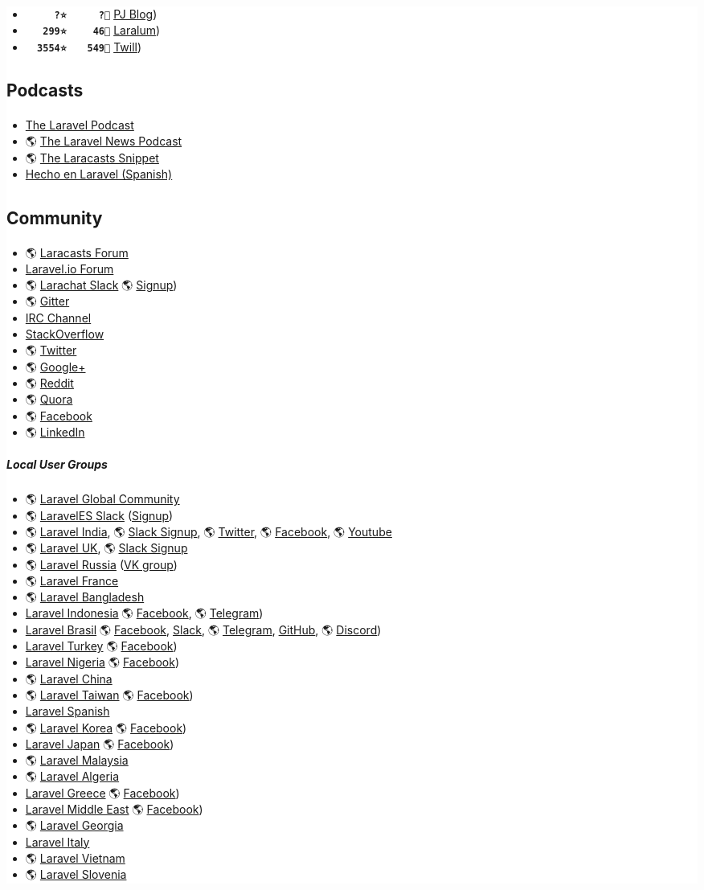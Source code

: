 * <b><code>&nbsp;&nbsp;&nbsp;&nbsp;&nbsp;?⭐</code></b> <b><code>&nbsp;&nbsp;&nbsp;&nbsp;&nbsp;?🍴</code></b> [PJ Blog](https://github.com/jcc/blog/))
* <b><code>&nbsp;&nbsp;&nbsp;299⭐</code></b> <b><code>&nbsp;&nbsp;&nbsp;&nbsp;46🍴</code></b> [Laralum](https://github.com/Laralum/Laralum))
* <b><code>&nbsp;&nbsp;3554⭐</code></b> <b><code>&nbsp;&nbsp;&nbsp;549🍴</code></b> [Twill](https://github.com/area17/twill))

## Podcasts

* [The Laravel Podcast](http://www.laravelpodcast.com/)
* 🌎 [The Laravel News Podcast](laravel-news.com/podcast/ )
* 🌎 [The Laracasts Snippet](laracasts.simplecast.fm/)
* [Hecho en Laravel (Spanish)](http://hechoenlaravel.com)

## Community

* 🌎 [Laracasts Forum](laracasts.com/discuss)
* [Laravel.io Forum](http://laravel.io/forum)
* 🌎 [Larachat Slack](larachat.slack.com/)  🌎 [Signup](larachat.co/register))
* 🌎 [Gitter](gitter.im/laravel/laravel)
* [IRC Channel](http://laravel.io/chat)
* [StackOverflow](http://stackoverflow.com/questions/tagged/laravel)
* 🌎 [Twitter](twitter.com/laravelphp)
* 🌎 [Google+](plus.google.com/communities/106838454910116161868)
* 🌎 [Reddit](www.reddit.com/r/laravel)
* 🌎 [Quora](www.quora.com/topic/Laravel)
* 🌎 [Facebook](www.facebook.com/LaravelCommunity)
* 🌎 [LinkedIn](www.linkedin.com/groups/4419933/profile)

##### Local User Groups

* 🌎 [Laravel Global Community](www.facebook.com/groups/group.laravel/)
* 🌎 [LaravelES Slack](laraveles.slack.com) ([Signup](http://laraveles.com/blog/wp-login.php?action=slack-invitation))
* 🌎 [Laravel India](laravellive.in/), 🌎 [Slack Signup](laravelliveindia.slack.com/join/shared_invite/enQtNjQyMDE4NDA3MDQzLWMyZmIxNGZkNGVkNGFmMzE1MTgyOGNiZGY1ZmU1ZDQ3Mzk2ODBlZGJlODk3ZmI0OWNlZmI5MzQyZDJhYzg1NjE), 🌎 [Twitter](twitter.com/LaravelLiveIN), 🌎 [Facebook](www.facebook.com/laravellive/), 🌎 [Youtube](www.youtube.com/channel/UC6TxYSHI7g9FMJ7VlHk72Yg)
* 🌎 [Laravel UK](laravelphp.uk/), 🌎 [Slack Signup](laravelphp.uk/login/slack)
* 🌎 [Laravel Russia](laravel.ru/) ([VK group](http://m.vk.com/laravel_rus))
* 🌎 [Laravel France](laravel.fr/)
* 🌎 [Laravel Bangladesh](www.facebook.com/groups/LaravelBanglaDesh/)
* [Laravel Indonesia](http://id-laravel.com/)  🌎 [Facebook](www.facebook.com/groups/laravel/), 🌎 [Telegram](t.me/laravelindonesia))
* [Laravel Brasil](http://www.laravel.com.br/)  🌎 [Facebook](www.facebook.com/groups/laravelbrasil/), [Slack](http://slack.laravel.com.br), 🌎 [Telegram](telegram.me/laravelbr), [GitHub](https://github.com/laravelbrasil), 🌎 [Discord](discord.gg/9dpuWeZ))
* [Laravel Turkey](http://www.laravel.gen.tr/)  🌎 [Facebook](www.facebook.com/groups/laravelturkiye/))
* [Laravel Nigeria](http://www.laravelnigeria.com/)  🌎 [Facebook](www.facebook.com/groups/laravelnigeria/))
* 🌎 [Laravel China](phphub.org/)
* 🌎 [Laravel Taiwan](laravel.tw/)  🌎 [Facebook](www.facebook.com/groups/laravel.tw/))
* [Laravel Spanish](http://laraveles.com/foro/)
* 🌎 [Laravel Korea](www.laravel.co.kr/)  🌎 [Facebook](www.facebook.com/groups/laravelkorea/))
* [Laravel Japan](http://laravel.jp/)  🌎 [Facebook](www.facebook.com/groups/laravel.jp/))
* 🌎 [Laravel Malaysia](www.facebook.com/groups/laravel.my/)
* 🌎 [Laravel Algeria](www.facebook.com/groups/LaravelAlgeria/)
* [Laravel Greece](http://www.laravel.gr)  🌎 [Facebook](www.facebook.com/laravelgr))
* [Laravel Middle East](http://laravelme.com/)  🌎 [Facebook](www.facebook.com/laravelme))
* 🌎 [Laravel Georgia](www.facebook.com/groups/laravel.georgia/)
* [Laravel Italy](http://laravel-italia.it)
* 🌎 [Laravel Vietnam](www.facebook.com/groups/vietnam.laravel/)
* 🌎 [Laravel Slovenia](www.facebook.com/groups/laravelslovenija/)
